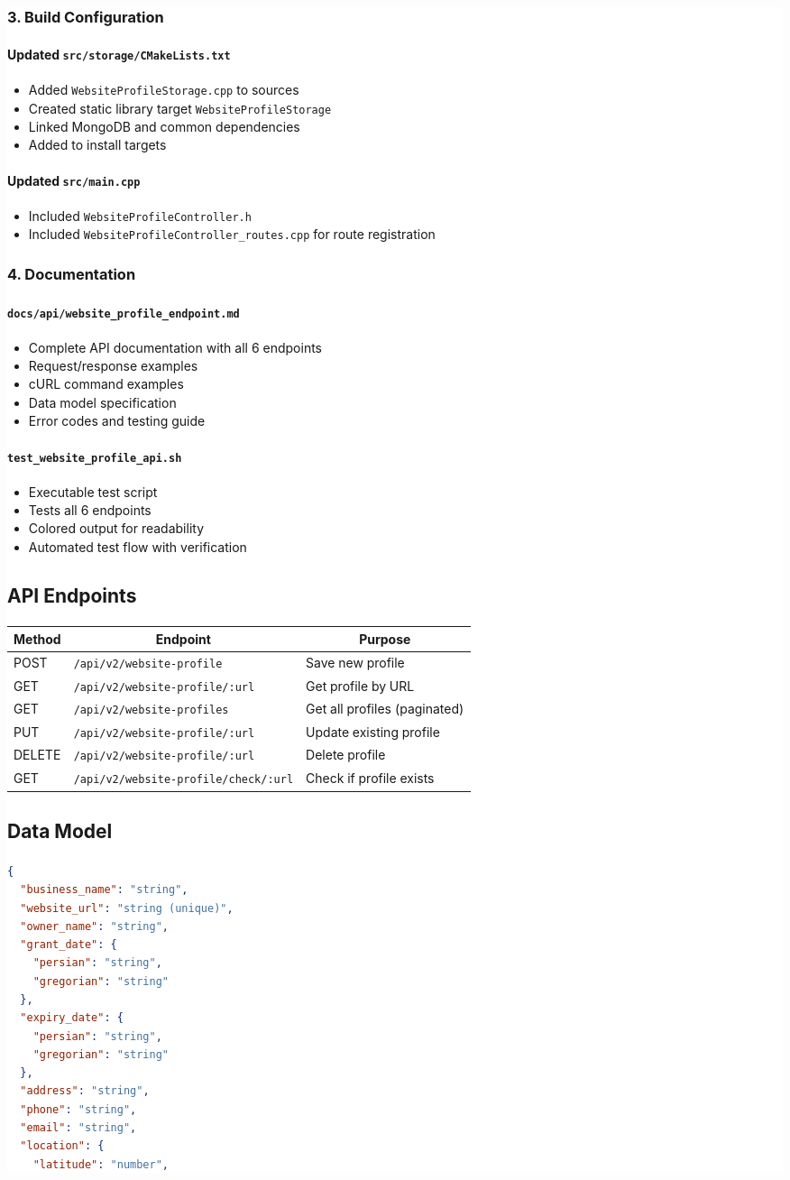 ### 3. Build Configuration

#### Updated `src/storage/CMakeLists.txt`
- Added `WebsiteProfileStorage.cpp` to sources
- Created static library target `WebsiteProfileStorage`
- Linked MongoDB and common dependencies
- Added to install targets

#### Updated `src/main.cpp`
- Included `WebsiteProfileController.h`
- Included `WebsiteProfileController_routes.cpp` for route registration

### 4. Documentation

#### `docs/api/website_profile_endpoint.md`
- Complete API documentation with all 6 endpoints
- Request/response examples
- cURL command examples
- Data model specification
- Error codes and testing guide

#### `test_website_profile_api.sh`
- Executable test script
- Tests all 6 endpoints
- Colored output for readability
- Automated test flow with verification

## API Endpoints

| Method | Endpoint | Purpose |
|--------|----------|---------|
| POST | `/api/v2/website-profile` | Save new profile |
| GET | `/api/v2/website-profile/:url` | Get profile by URL |
| GET | `/api/v2/website-profiles` | Get all profiles (paginated) |
| PUT | `/api/v2/website-profile/:url` | Update existing profile |
| DELETE | `/api/v2/website-profile/:url` | Delete profile |
| GET | `/api/v2/website-profile/check/:url` | Check if profile exists |

## Data Model

```json
{
  "business_name": "string",
  "website_url": "string (unique)",
  "owner_name": "string",
  "grant_date": {
    "persian": "string",
    "gregorian": "string"
  },
  "expiry_date": {
    "persian": "string",
    "gregorian": "string"
  },
  "address": "string",
  "phone": "string",
  "email": "string",
  "location": {
    "latitude": "number",
```